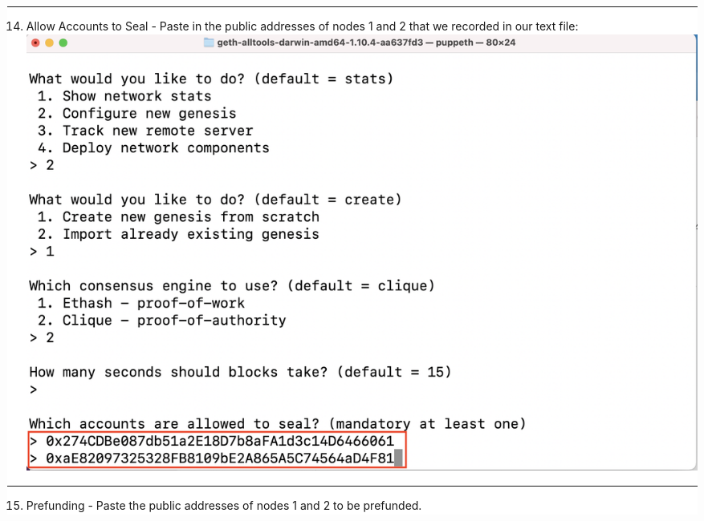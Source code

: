 
---

14) Allow Accounts to Seal - Paste in the public addresses of nodes 1 and 2 that we recorded in our text file:
![](Screenshots/19-address-seal-node1and2.png)

---

15) Prefunding - Paste the public addresses of nodes 1 and 2 to be prefunded.